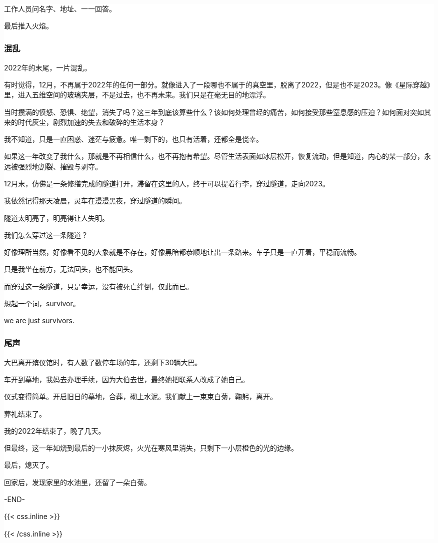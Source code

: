 工作人员问名字、地址、一一回答。
 
最后推入火焰。
 
 
### 混乱
 
2022年的末尾，一片混乱。
 
有时觉得，12月，不再属于2022年的任何一部分。就像进入了一段哪也不属于的真空里，脱离了2022，但是也不是2023。像《星际穿越》里，进入五维空间的玻璃夹层，不是过去，也不再未来。我们只是在毫无目的地漂浮。
 
当时攒满的愤怒、恐惧、绝望，消失了吗？这三年到底该算些什么？该如何处理曾经的痛苦，如何接受那些窒息感的压迫？如何面对突如其来的时代灰尘，剧烈加速的失去和破碎的生活本身？
 
我不知道，只是一直困惑、迷茫与疲惫。唯一剩下的，也只有活着，还都全是侥幸。
 
如果这一年改变了我什么，那就是不再相信什么，也不再抱有希望。尽管生活表面如冰层松开，恢复流动，但是知道，内心的某一部分，永远被强烈地割裂、摧毁与剥夺。
 
12月末，仿佛是一条修缮完成的隧道打开，滞留在这里的人，终于可以提着行李，穿过隧道，走向2023。
 
我依然记得那天凌晨，灵车在漫漫黑夜，穿过隧道的瞬间。
 
隧道太明亮了，明亮得让人失明。
 
我们怎么穿过这一条隧道？
 
好像理所当然，好像看不见的大象就是不存在，好像黑暗都恭顺地让出一条路来。车子只是一直开着，平稳而流畅。
 
只是我坐在前方，无法回头，也不能回头。
 
而穿过这一条隧道，只是幸运，没有被死亡绊倒，仅此而已。
 
想起一个词，survivor。
 
we are just survivors.
 
 
### 尾声
 
大巴离开殡仪馆时，有人数了数停车场的车，还剩下30辆大巴。
 
车开到墓地，我妈去办理手续，因为大伯去世，最终她把联系人改成了她自己。
 
仪式变得简单。开启旧日的墓地，合葬，砌上水泥。我们献上一束束白菊，鞠躬，离开。

 
葬礼结束了。
 
我的2022年结束了，晚了几天。
 
但最终，这一年如烧到最后的一小抹灰烬，火光在寒风里消失，只剩下一小层橙色的光的边缘。

最后，熄灭了。
 

回家后，发现家里的水池里，还留了一朵白菊。



-END-

<script src="https://utteranc.es/client.js"
        repo="cuidi1996/cuidi1996"
        issue-term="pathname"
        theme="github-light"
        crossorigin="anonymous"
        async>
</script>




{{< css.inline >}}

<style>
.canon { background: white; width: 100%; height: auto; }
</style>

{{< /css.inline >}}
